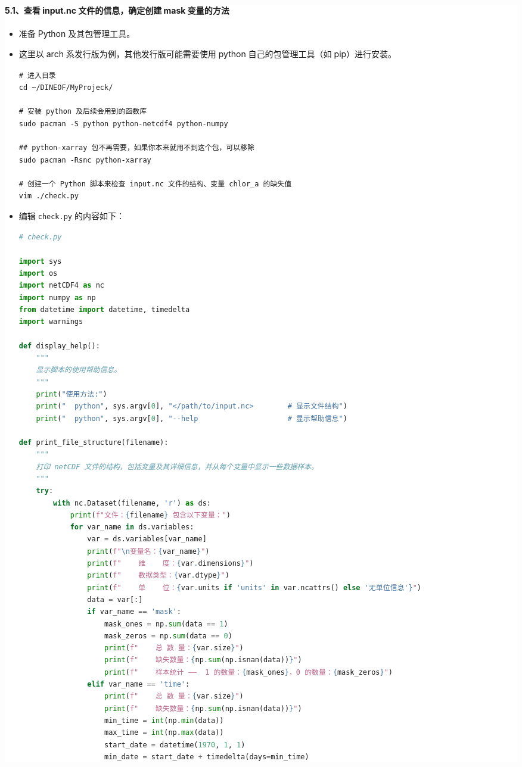 #### 5.1、查看 input.nc 文件的信息，确定创建 mask 变量的方法

- 准备 Python 及其包管理工具。
- 这里以 arch 系发行版为例，其他发行版可能需要使用 python 自己的包管理工具（如 pip）进行安装。

  ```shell
  # 进入目录
  cd ~/DINEOF/MyProjeck/
  
  # 安装 python 及后续会用到的函数库
  sudo pacman -S python python-netcdf4 python-numpy
  
  ## python-xarray 包不再需要，如果你本来就用不到这个包，可以移除
  sudo pacman -Rsnc python-xarray
  
  # 创建一个 Python 脚本来检查 input.nc 文件的结构、变量 chlor_a 的缺失值
  vim ./check.py
  ```

- 编辑 `check.py` 的内容如下：

  ```python
  # check.py
  
  import sys
  import os
  import netCDF4 as nc
  import numpy as np
  from datetime import datetime, timedelta
  import warnings
  
  def display_help():
      """
      显示脚本的使用帮助信息。
      """
      print("使用方法:")
      print("  python", sys.argv[0], "</path/to/input.nc>        # 显示文件结构")
      print("  python", sys.argv[0], "--help                     # 显示帮助信息")
  
  def print_file_structure(filename):
      """
      打印 netCDF 文件的结构，包括变量及其详细信息，并从每个变量中显示一些数据样本。
      """
      try:
          with nc.Dataset(filename, 'r') as ds:
              print(f"文件：{filename} 包含以下变量：")
              for var_name in ds.variables:
                  var = ds.variables[var_name]
                  print(f"\n变量名：{var_name}")
                  print(f"    维    度：{var.dimensions}")
                  print(f"    数据类型：{var.dtype}")
                  print(f"    单    位：{var.units if 'units' in var.ncattrs() else '无单位信息'}")
                  data = var[:]
                  if var_name == 'mask':
                      mask_ones = np.sum(data == 1)
                      mask_zeros = np.sum(data == 0)
                      print(f"    总 数 量：{var.size}")
                      print(f"    缺失数量：{np.sum(np.isnan(data))}")
                      print(f"    样本统计 ——  1 的数量：{mask_ones}，0 的数量：{mask_zeros}")
                  elif var_name == 'time':
                      print(f"    总 数 量：{var.size}")
                      print(f"    缺失数量：{np.sum(np.isnan(data))}")
                      min_time = int(np.min(data))
                      max_time = int(np.max(data))
                      start_date = datetime(1970, 1, 1)
                      min_date = start_date + timedelta(days=min_time)
  ```